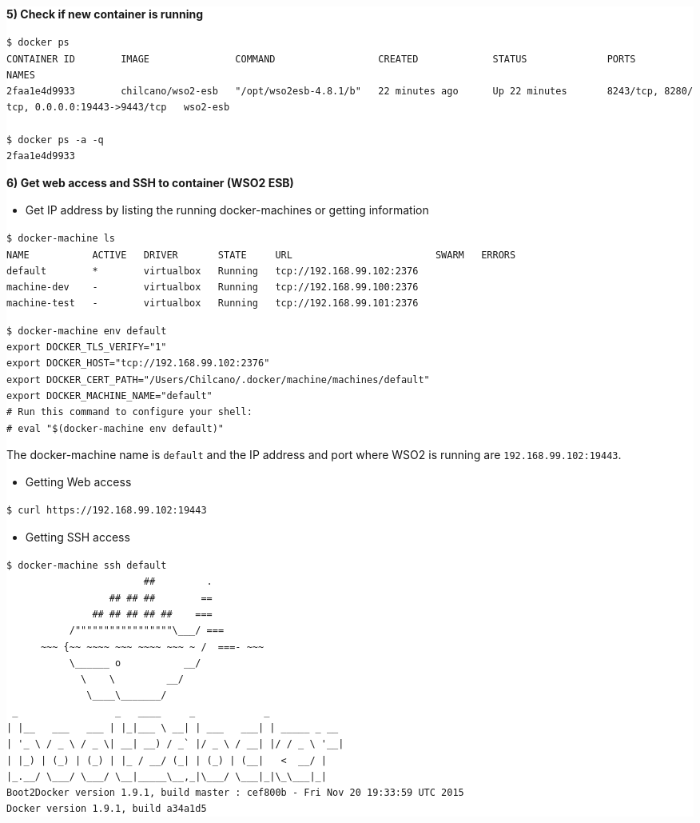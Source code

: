 __5) Check if new container is running__

```{r, engine='bash'}
$ docker ps
CONTAINER ID        IMAGE               COMMAND                  CREATED             STATUS              PORTS                                         NAMES
2faa1e4d9933        chilcano/wso2-esb   "/opt/wso2esb-4.8.1/b"   22 minutes ago      Up 22 minutes       8243/tcp, 8280/tcp, 0.0.0.0:19443->9443/tcp   wso2-esb

$ docker ps -a -q
2faa1e4d9933
```

__6) Get web access and SSH to container (WSO2 ESB)__

* Get IP address by listing the running docker-machines or getting information

```{r, engine='bash'}
$ docker-machine ls
NAME           ACTIVE   DRIVER       STATE     URL                         SWARM   ERRORS
default        *        virtualbox   Running   tcp://192.168.99.102:2376
machine-dev    -        virtualbox   Running   tcp://192.168.99.100:2376
machine-test   -        virtualbox   Running   tcp://192.168.99.101:2376
```

```{r, engine='bash'}
$ docker-machine env default
export DOCKER_TLS_VERIFY="1"
export DOCKER_HOST="tcp://192.168.99.102:2376"
export DOCKER_CERT_PATH="/Users/Chilcano/.docker/machine/machines/default"
export DOCKER_MACHINE_NAME="default"
# Run this command to configure your shell:
# eval "$(docker-machine env default)"
```

The docker-machine name is `default` and the IP address and port where WSO2 is running are `192.168.99.102:19443`.

* Getting Web access

```{r, engine='bash'}
$ curl https://192.168.99.102:19443
```

* Getting SSH access
```{r, engine='bash'}
$ docker-machine ssh default
                        ##         .
                  ## ## ##        ==
               ## ## ## ## ##    ===
           /"""""""""""""""""\___/ ===
      ~~~ {~~ ~~~~ ~~~ ~~~~ ~~~ ~ /  ===- ~~~
           \______ o           __/
             \    \         __/
              \____\_______/
 _                 _   ____     _            _
| |__   ___   ___ | |_|___ \ __| | ___   ___| | _____ _ __
| '_ \ / _ \ / _ \| __| __) / _` |/ _ \ / __| |/ / _ \ '__|
| |_) | (_) | (_) | |_ / __/ (_| | (_) | (__|   <  __/ |
|_.__/ \___/ \___/ \__|_____\__,_|\___/ \___|_|\_\___|_|
Boot2Docker version 1.9.1, build master : cef800b - Fri Nov 20 19:33:59 UTC 2015
Docker version 1.9.1, build a34a1d5
```
